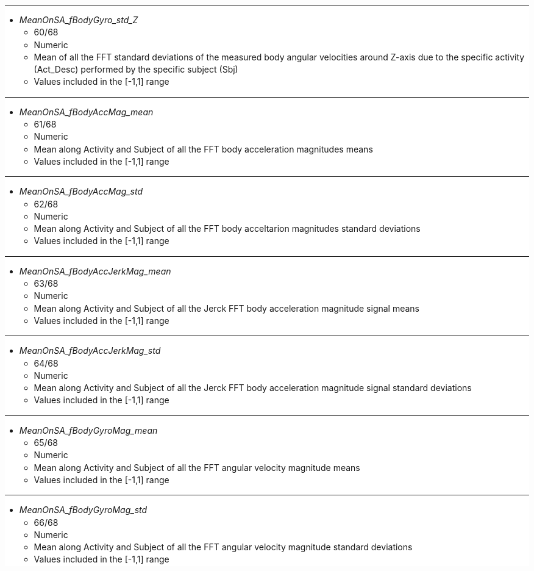 ---------------------------------------------------------------------

* *MeanOnSA_fBodyGyro_std_Z*
    - 60/68
    - Numeric
    - Mean of all the FFT standard deviations of the measured body angular velocities around Z-axis due to the specific activity (Act_Desc) performed by the specific subject (Sbj) 
    - Values included in the [-1,1] range

---------------------------------------------------------------------

* *MeanOnSA_fBodyAccMag_mean*
    - 61/68
    - Numeric
    - Mean along Activity and Subject of all the FFT body acceleration magnitudes means 
    - Values included in the [-1,1] range

---------------------------------------------------------------------

* *MeanOnSA_fBodyAccMag_std*
    - 62/68
    - Numeric
    - Mean along Activity and Subject of all the FFT body acceltarion magnitudes standard deviations
    - Values included in the [-1,1] range

---------------------------------------------------------------------

* *MeanOnSA_fBodyAccJerkMag_mean*
    - 63/68
    - Numeric
    - Mean along Activity and Subject of all the Jerck FFT body acceleration magnitude signal means 
    - Values included in the [-1,1] range
    
---------------------------------------------------------------------

* *MeanOnSA_fBodyAccJerkMag_std*
    - 64/68
    - Numeric
    - Mean along Activity and Subject of all the Jerck FFT body acceleration magnitude signal standard deviations 
    - Values included in the [-1,1] range
    
---------------------------------------------------------------------

* *MeanOnSA_fBodyGyroMag_mean*
    - 65/68
    - Numeric
    - Mean along Activity and Subject of all the FFT angular velocity magnitude means 
    - Values included in the [-1,1] range
    
---------------------------------------------------------------------

* *MeanOnSA_fBodyGyroMag_std*
    - 66/68
    - Numeric
    - Mean along Activity and Subject of all the FFT angular velocity magnitude standard deviations
    - Values included in the [-1,1] range
    